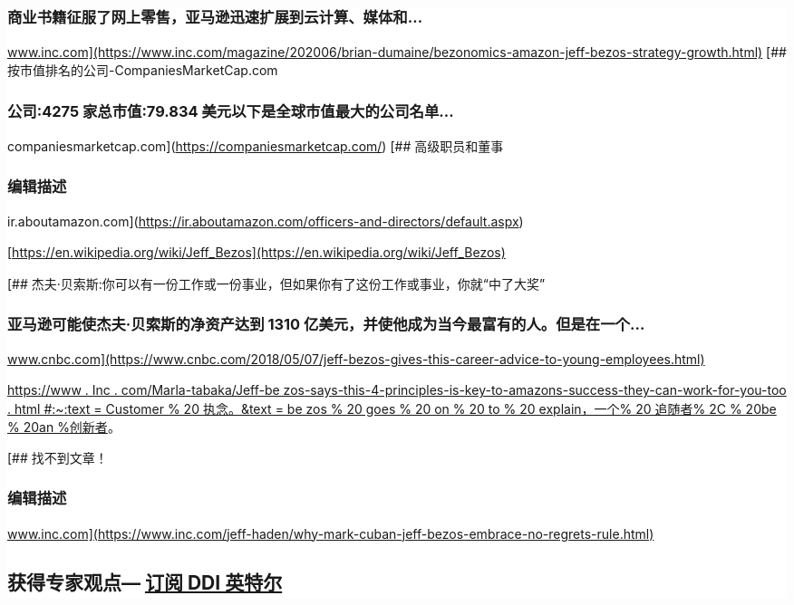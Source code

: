 ### 商业书籍征服了网上零售，亚马逊迅速扩展到云计算、媒体和…

www.inc.com](https://www.inc.com/magazine/202006/brian-dumaine/bezonomics-amazon-jeff-bezos-strategy-growth.html) [](https://companiesmarketcap.com/) [## 按市值排名的公司-CompaniesMarketCap.com

### 公司:4275 家总市值:79.834 美元以下是全球市值最大的公司名单…

companiesmarketcap.com](https://companiesmarketcap.com/)  [## 高级职员和董事

### 编辑描述

ir.aboutamazon.com](https://ir.aboutamazon.com/officers-and-directors/default.aspx) 

[https://en.wikipedia.org/wiki/Jeff_Bezos](https://en.wikipedia.org/wiki/Jeff_Bezos)

[](https://www.cnbc.com/2018/05/07/jeff-bezos-gives-this-career-advice-to-young-employees.html) [## 杰夫·贝索斯:你可以有一份工作或一份事业，但如果你有了这份工作或事业，你就“中了大奖”

### 亚马逊可能使杰夫·贝索斯的净资产达到 1310 亿美元，并使他成为当今最富有的人。但是在一个…

www.cnbc.com](https://www.cnbc.com/2018/05/07/jeff-bezos-gives-this-career-advice-to-young-employees.html) 

[https://www . Inc . com/Marla-tabaka/Jeff-be zos-says-this-4-principles-is-key-to-amazons-success-they-can-work-for-you-too . html #:~:text = Customer % 20 执念。&text = be zos % 20 goes % 20 on % 20 to % 20 explain，一个% 20 追随者% 2C % 20be % 20an %创新者](https://www.inc.com/marla-tabaka/jeff-bezos-says-these-4-principles-are-key-to-amazons-success-they-can-work-for-you-too.html#:~:text=Customer%20obsession.&text=Bezos%20goes%20on%20to%20explain,a%20follower%2C%20be%20an%20innovator)。

[](https://www.inc.com/jeff-haden/why-mark-cuban-jeff-bezos-embrace-no-regrets-rule.html) [## 找不到文章！

### 编辑描述

www.inc.com](https://www.inc.com/jeff-haden/why-mark-cuban-jeff-bezos-embrace-no-regrets-rule.html) 

## 获得专家观点— [订阅 DDI 英特尔](https://datadriveninvestor.com/ddi-intel)